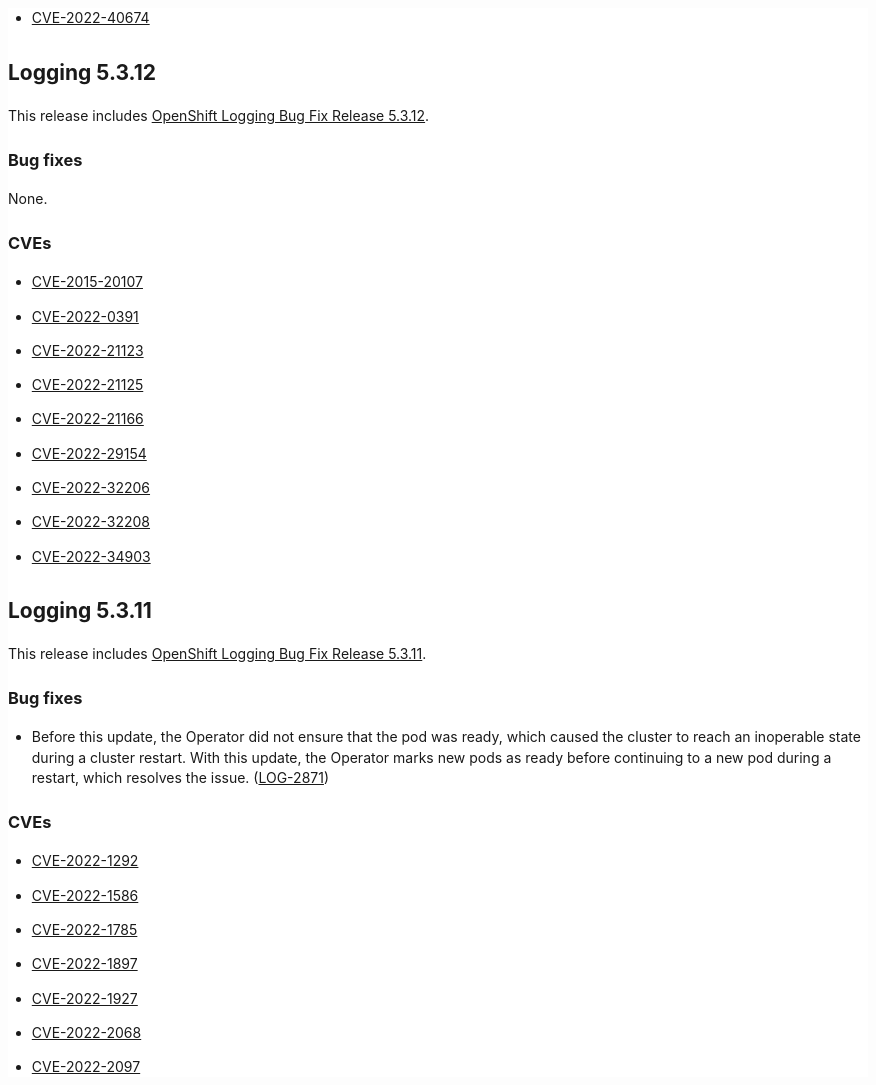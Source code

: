 -   [CVE-2022-40674](https://access.redhat.com/security/cve/CVE-2022-40674)

## Logging 5.3.12

This release includes [OpenShift Logging Bug Fix Release 5.3.12](https://access.redhat.com/errata/RHSA-2022:6560).

### Bug fixes

None.

### CVEs

-   [CVE-2015-20107](https://access.redhat.com/security/cve/CVE-2015-20107)

-   [CVE-2022-0391](https://access.redhat.com/security/cve/CVE-2022-0391)

-   [CVE-2022-21123](https://access.redhat.com/security/cve/CVE-2022-21123)

-   [CVE-2022-21125](https://access.redhat.com/security/cve/CVE-2022-21125)

-   [CVE-2022-21166](https://access.redhat.com/security/cve/CVE-2022-21166)

-   [CVE-2022-29154](https://access.redhat.com/security/cve/CVE-2022-29154)

-   [CVE-2022-32206](https://access.redhat.com/security/cve/CVE-2022-32206)

-   [CVE-2022-32208](https://access.redhat.com/security/cve/CVE-2022-32208)

-   [CVE-2022-34903](https://access.redhat.com/security/cve/CVE-2022-34903)

## Logging 5.3.11

This release includes [OpenShift Logging Bug Fix Release 5.3.11](https://access.redhat.com/errata/RHSA-2022:6182).

### Bug fixes

-   Before this update, the Operator did not ensure that the pod was ready, which caused the cluster to reach an inoperable state during a cluster restart. With this update, the Operator marks new pods as ready before continuing to a new pod during a restart, which resolves the issue. ([LOG-2871](https://issues.redhat.com/browse/LOG-2871))

### CVEs

-   [CVE-2022-1292](https://access.redhat.com/security/cve/CVE-2022-1292)

-   [CVE-2022-1586](https://access.redhat.com/security/cve/CVE-2022-1586)

-   [CVE-2022-1785](https://access.redhat.com/security/cve/CVE-2022-1785)

-   [CVE-2022-1897](https://access.redhat.com/security/cve/CVE-2022-1897)

-   [CVE-2022-1927](https://access.redhat.com/security/cve/CVE-2022-1927)

-   [CVE-2022-2068](https://access.redhat.com/security/cve/CVE-2022-2068)

-   [CVE-2022-2097](https://access.redhat.com/security/cve/CVE-2022-2097)
